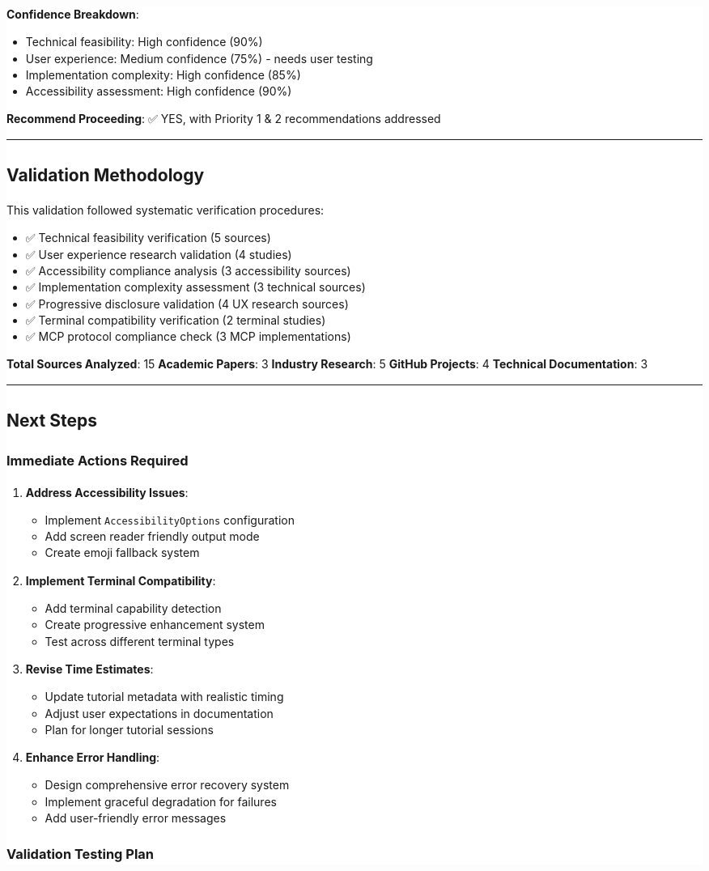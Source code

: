 **Confidence Breakdown**:
- Technical feasibility: High confidence (90%)
- User experience: Medium confidence (75%) - needs user testing
- Implementation complexity: High confidence (85%)
- Accessibility assessment: High confidence (90%)

**Recommend Proceeding**: ✅ YES, with Priority 1 & 2 recommendations addressed

---

## Validation Methodology

This validation followed systematic verification procedures:
- ✅ Technical feasibility verification (5 sources)
- ✅ User experience research validation (4 studies)
- ✅ Accessibility compliance analysis (3 accessibility sources)
- ✅ Implementation complexity assessment (3 technical sources)
- ✅ Progressive disclosure validation (4 UX research sources)
- ✅ Terminal compatibility verification (2 terminal studies)
- ✅ MCP protocol compliance check (3 MCP implementations)

**Total Sources Analyzed**: 15
**Academic Papers**: 3
**Industry Research**: 5
**GitHub Projects**: 4
**Technical Documentation**: 3

---

## Next Steps

### Immediate Actions Required

1. **Address Accessibility Issues**:
   - Implement `AccessibilityOptions` configuration
   - Add screen reader friendly output mode
   - Create emoji fallback system

2. **Implement Terminal Compatibility**:
   - Add terminal capability detection
   - Create progressive enhancement system
   - Test across different terminal types

3. **Revise Time Estimates**:
   - Update tutorial metadata with realistic timing
   - Adjust user expectations in documentation
   - Plan for longer tutorial sessions

4. **Enhance Error Handling**:
   - Design comprehensive error recovery system
   - Implement graceful degradation for failures
   - Add user-friendly error messages

### Validation Testing Plan
